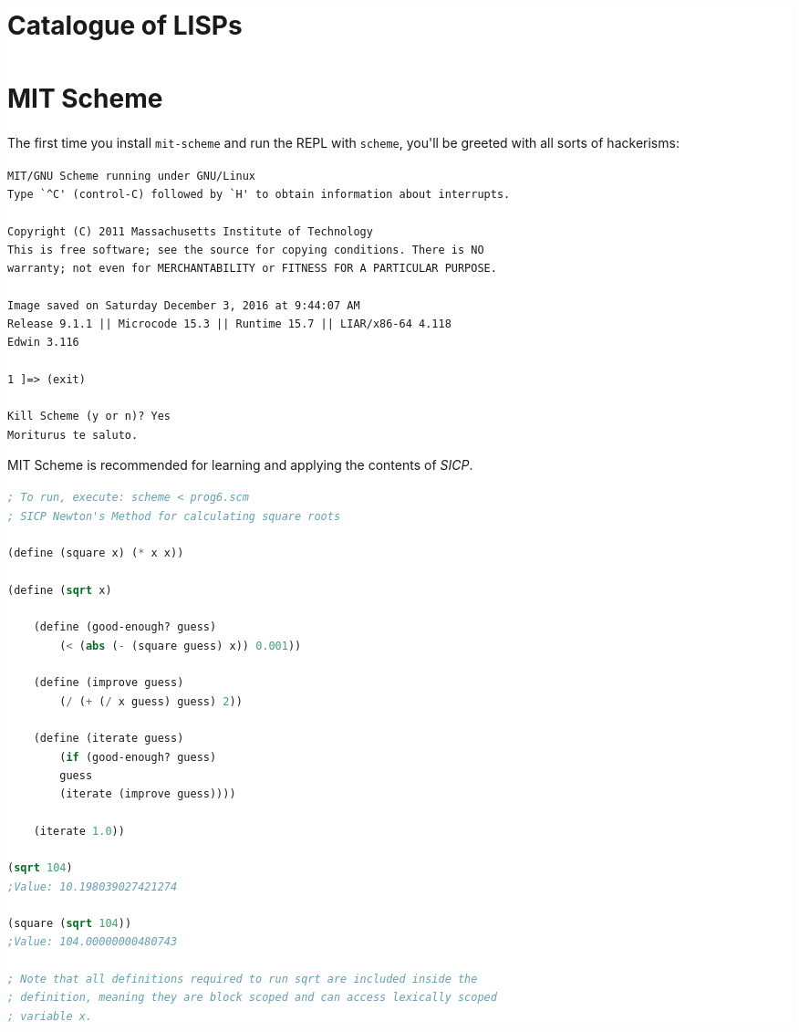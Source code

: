# Catalogue of LISPs

# MIT Scheme

The first time you install `mit-scheme` and run the REPL with
`scheme`, you'll be greeted with all sorts of hackerisms:

```
MIT/GNU Scheme running under GNU/Linux
Type `^C' (control-C) followed by `H' to obtain information about interrupts.

Copyright (C) 2011 Massachusetts Institute of Technology
This is free software; see the source for copying conditions. There is NO
warranty; not even for MERCHANTABILITY or FITNESS FOR A PARTICULAR PURPOSE.

Image saved on Saturday December 3, 2016 at 9:44:07 AM
Release 9.1.1 || Microcode 15.3 || Runtime 15.7 || LIAR/x86-64 4.118
Edwin 3.116

1 ]=> (exit)

Kill Scheme (y or n)? Yes
Moriturus te saluto.
```

MIT Scheme is recommended for learning and applying the contents of
_SICP_.

```scheme
; To run, execute: scheme < prog6.scm
; SICP Newton's Method for calculating square roots

(define (square x) (* x x))

(define (sqrt x)

    (define (good-enough? guess)
        (< (abs (- (square guess) x)) 0.001))

    (define (improve guess)
        (/ (+ (/ x guess) guess) 2))

    (define (iterate guess)
        (if (good-enough? guess)
        guess
        (iterate (improve guess))))

    (iterate 1.0))

(sqrt 104)
;Value: 10.198039027421274

(square (sqrt 104))
;Value: 104.00000000480743

; Note that all definitions required to run sqrt are included inside the
; definition, meaning they are block scoped and can access lexically scoped
; variable x.

```

